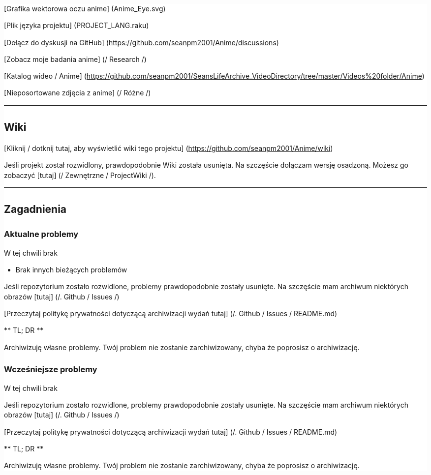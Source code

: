 [Grafika wektorowa oczu anime] (Anime_Eye.svg)

[Plik języka projektu] (PROJECT_LANG.raku)

[Dołącz do dyskusji na GitHub] (https://github.com/seanpm2001/Anime/discussions)

[Zobacz moje badania anime] (/ Research /)

[Katalog wideo / Anime] (https://github.com/seanpm2001/SeansLifeArchive_VideoDirectory/tree/master/Videos%20folder/Anime)

[Nieposortowane zdjęcia z anime] (/ Różne /)

***

## Wiki

[Kliknij / dotknij tutaj, aby wyświetlić wiki tego projektu] (https://github.com/seanpm2001/Anime/wiki)

Jeśli projekt został rozwidlony, prawdopodobnie Wiki została usunięta. Na szczęście dołączam wersję osadzoną. Możesz go zobaczyć [tutaj] (/ Zewnętrzne / ProjectWiki /).

***

## Zagadnienia

### Aktualne problemy

W tej chwili brak

* Brak innych bieżących problemów

Jeśli repozytorium zostało rozwidlone, problemy prawdopodobnie zostały usunięte. Na szczęście mam archiwum niektórych obrazów [tutaj] (/. Github / Issues /)

[Przeczytaj politykę prywatności dotyczącą archiwizacji wydań tutaj] (/. Github / Issues / README.md)

** TL; DR **

Archiwizuję własne problemy. Twój problem nie zostanie zarchiwizowany, chyba że poprosisz o archiwizację.

### Wcześniejsze problemy

W tej chwili brak

Jeśli repozytorium zostało rozwidlone, problemy prawdopodobnie zostały usunięte. Na szczęście mam archiwum niektórych obrazów [tutaj] (/. Github / Issues /)

[Przeczytaj politykę prywatności dotyczącą archiwizacji wydań tutaj] (/. Github / Issues / README.md)

** TL; DR **

Archiwizuję własne problemy. Twój problem nie zostanie zarchiwizowany, chyba że poprosisz o archiwizację.
